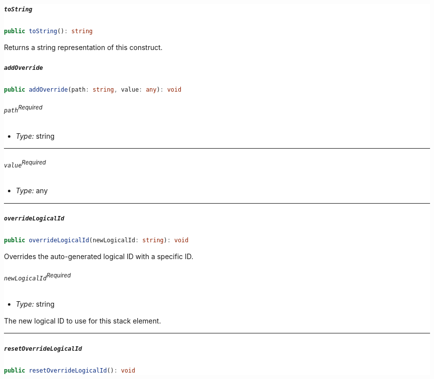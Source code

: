 ##### `toString` <a name="toString" id="@cdktf/provider-cloudflare.snippet.Snippet.toString"></a>

```typescript
public toString(): string
```

Returns a string representation of this construct.

##### `addOverride` <a name="addOverride" id="@cdktf/provider-cloudflare.snippet.Snippet.addOverride"></a>

```typescript
public addOverride(path: string, value: any): void
```

###### `path`<sup>Required</sup> <a name="path" id="@cdktf/provider-cloudflare.snippet.Snippet.addOverride.parameter.path"></a>

- *Type:* string

---

###### `value`<sup>Required</sup> <a name="value" id="@cdktf/provider-cloudflare.snippet.Snippet.addOverride.parameter.value"></a>

- *Type:* any

---

##### `overrideLogicalId` <a name="overrideLogicalId" id="@cdktf/provider-cloudflare.snippet.Snippet.overrideLogicalId"></a>

```typescript
public overrideLogicalId(newLogicalId: string): void
```

Overrides the auto-generated logical ID with a specific ID.

###### `newLogicalId`<sup>Required</sup> <a name="newLogicalId" id="@cdktf/provider-cloudflare.snippet.Snippet.overrideLogicalId.parameter.newLogicalId"></a>

- *Type:* string

The new logical ID to use for this stack element.

---

##### `resetOverrideLogicalId` <a name="resetOverrideLogicalId" id="@cdktf/provider-cloudflare.snippet.Snippet.resetOverrideLogicalId"></a>

```typescript
public resetOverrideLogicalId(): void
```
